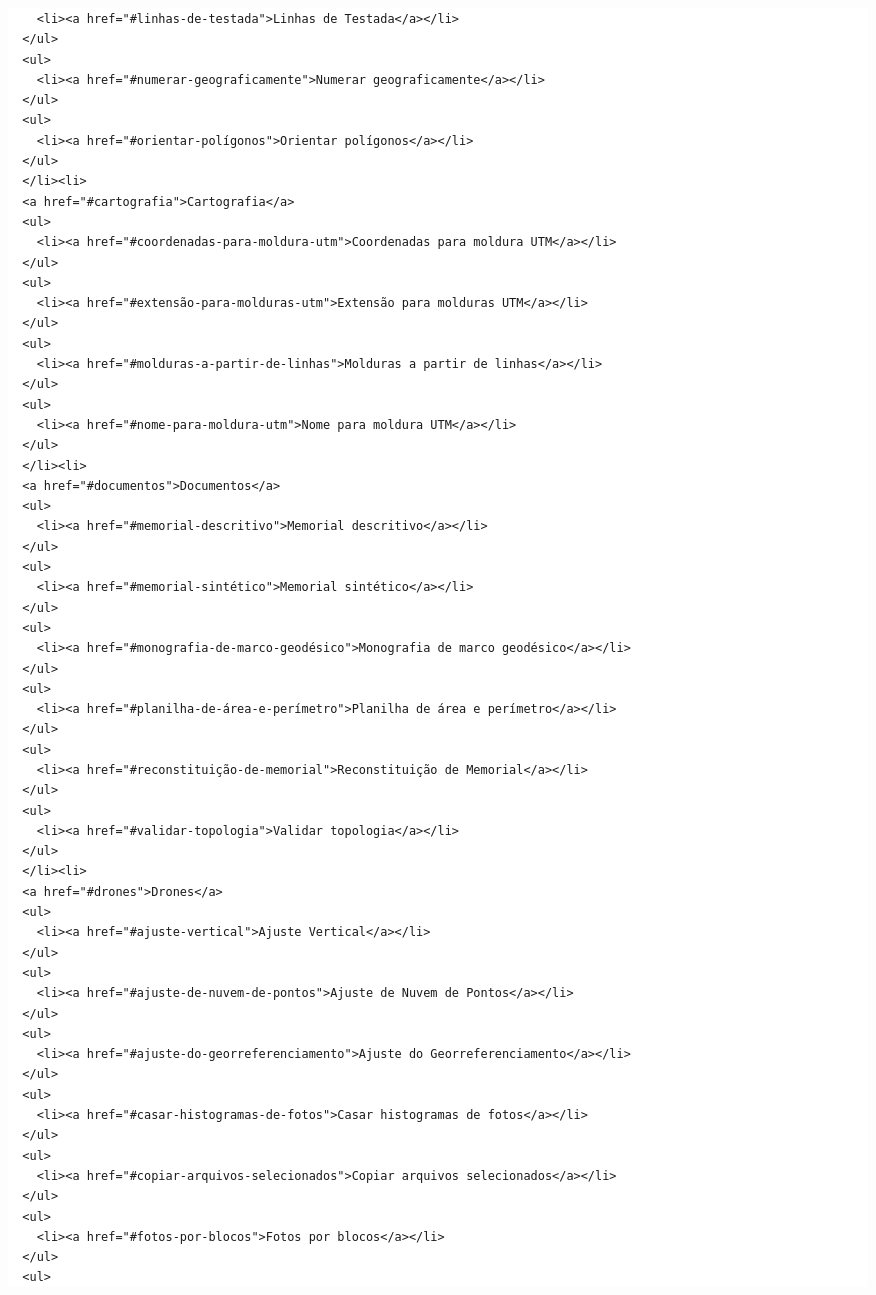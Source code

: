         <li><a href="#linhas-de-testada">Linhas de Testada</a></li>
      </ul>
      <ul>
        <li><a href="#numerar-geograficamente">Numerar geograficamente</a></li>
      </ul>
      <ul>
        <li><a href="#orientar-polígonos">Orientar polígonos</a></li>
      </ul>
      </li><li>
      <a href="#cartografia">Cartografia</a>
      <ul>
        <li><a href="#coordenadas-para-moldura-utm">Coordenadas para moldura UTM</a></li>
      </ul>
      <ul>
        <li><a href="#extensão-para-molduras-utm">Extensão para molduras UTM</a></li>
      </ul>
      <ul>
        <li><a href="#molduras-a-partir-de-linhas">Molduras a partir de linhas</a></li>
      </ul>
      <ul>
        <li><a href="#nome-para-moldura-utm">Nome para moldura UTM</a></li>
      </ul>
      </li><li>
      <a href="#documentos">Documentos</a>
      <ul>
        <li><a href="#memorial-descritivo">Memorial descritivo</a></li>
      </ul>
      <ul>
        <li><a href="#memorial-sintético">Memorial sintético</a></li>
      </ul>
      <ul>
        <li><a href="#monografia-de-marco-geodésico">Monografia de marco geodésico</a></li>
      </ul>
      <ul>
        <li><a href="#planilha-de-área-e-perímetro">Planilha de área e perímetro</a></li>
      </ul>
      <ul>
        <li><a href="#reconstituição-de-memorial">Reconstituição de Memorial</a></li>
      </ul>
      <ul>
        <li><a href="#validar-topologia">Validar topologia</a></li>
      </ul>
      </li><li>
      <a href="#drones">Drones</a>
      <ul>
        <li><a href="#ajuste-vertical">Ajuste Vertical</a></li>
      </ul>
      <ul>
        <li><a href="#ajuste-de-nuvem-de-pontos">Ajuste de Nuvem de Pontos</a></li>
      </ul>
      <ul>
        <li><a href="#ajuste-do-georreferenciamento">Ajuste do Georreferenciamento</a></li>
      </ul>
      <ul>
        <li><a href="#casar-histogramas-de-fotos">Casar histogramas de fotos</a></li>
      </ul>
      <ul>
        <li><a href="#copiar-arquivos-selecionados">Copiar arquivos selecionados</a></li>
      </ul>
      <ul>
        <li><a href="#fotos-por-blocos">Fotos por blocos</a></li>
      </ul>
      <ul>